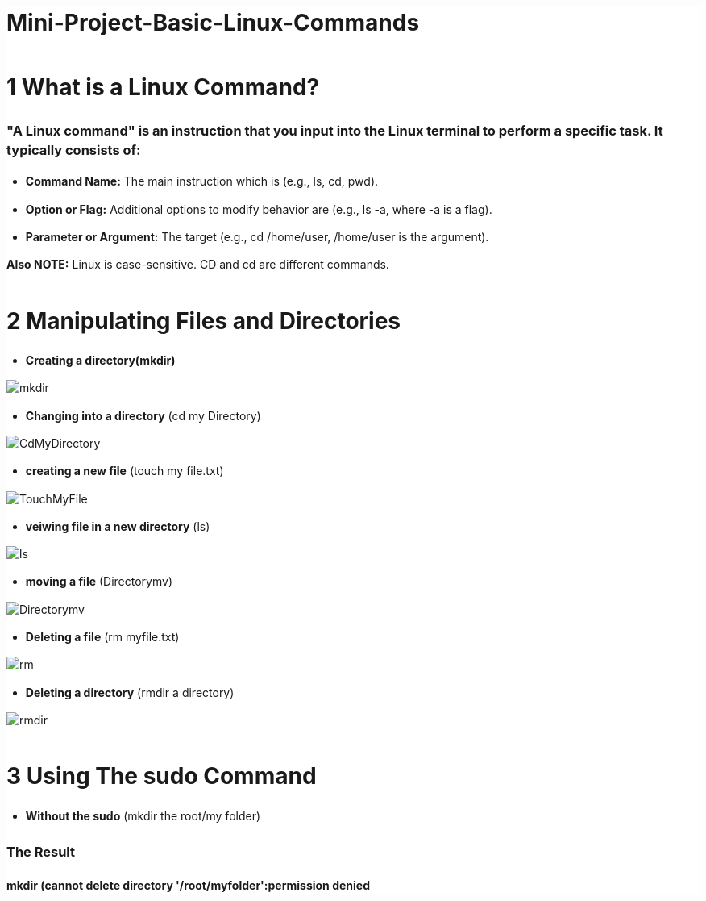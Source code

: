 # Mini-Project-Basic-Linux-Commands

# 1 What is a Linux Command?

 ### "A Linux command" is an instruction that you input into the Linux terminal to perform a specific task. It typically consists of:

 - **Command Name:** The main instruction which is (e.g., ls, cd, pwd).
   
- **Option or Flag:** Additional options to modify behavior are (e.g., ls -a, where -a is a flag).
  
- **Parameter or Argument:** The target (e.g., cd /home/user, /home/user is the argument).

 **Also NOTE:**  Linux is case-sensitive. CD and cd are different commands.

# 2 Manipulating Files and Directories

- **Creating a directory(mkdir)**

 ![mkdir](https://github.com/user-attachments/assets/bd1bcc79-7fd8-4b1b-bd1a-e21f80350983)

 - **Changing into a directory** (cd my Directory)

 ![CdMyDirectory](https://github.com/user-attachments/assets/0e0d391b-ce98-4a6d-8a15-2a5e77f6b486)

 - **creating a new file**  (touch my file.txt)

 ![ TouchMyFile](https://github.com/user-attachments/assets/fec64bbc-cda8-4708-b246-96b9c8ecba3d)

 - **veiwing file in a new directory**  (ls)

 ![ls](https://github.com/user-attachments/assets/b087e9f2-bd3f-4e0c-b37b-773bffecea8f)

 - **moving a file** (Directorymv)

 ![Directorymv](https://github.com/user-attachments/assets/d7bda5ca-7279-4ecb-af13-75fbf0f9d0ce)

 - **Deleting a file** (rm myfile.txt)

 ![ rm](https://github.com/user-attachments/assets/88476ce9-20aa-48d0-8b3b-431640ab41e7)

 - **Deleting a directory** (rmdir a directory)

 ![ rmdir](https://github.com/user-attachments/assets/58dc6a98-2a32-464e-b62a-89300268170b)

# 3  Using The sudo Command
- **Without the sudo**  (mkdir the root/my folder)
### The Result
#### mkdir (cannot delete directory '/root/myfolder':permission denied
